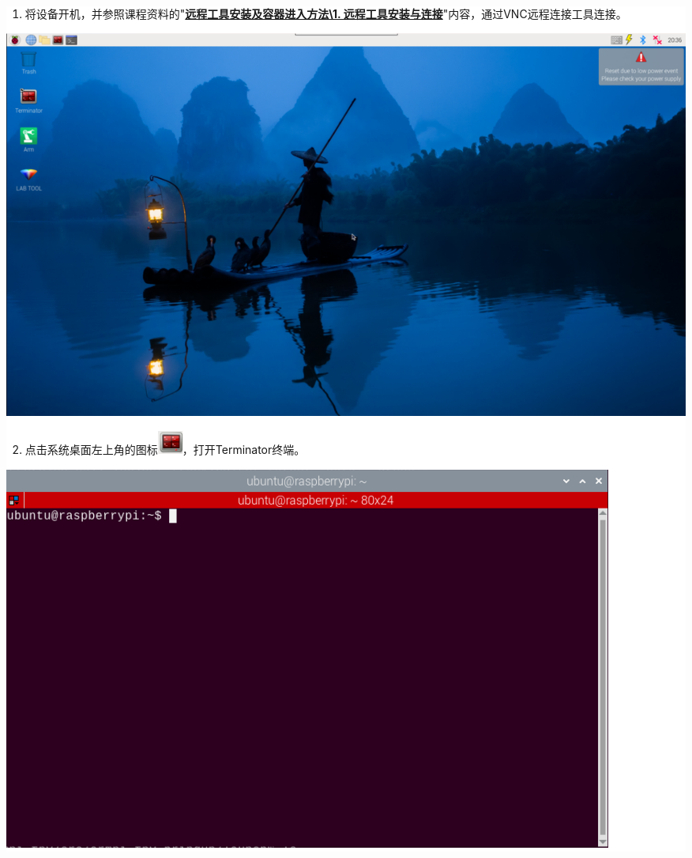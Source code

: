 1. 将设备开机，并参照课程资料的"**[远程工具安装及容器进入方法\1. 远程工具安装与连接](https://docs.hiwonder.com/projects/ArmPi_FPV/en/latest/docs/8.remote.html#id2)**"内容，通过VNC远程连接工具连接。

<img src="../_static/media/18.sensor/8.1/image3.png"  />

2. 点击系统桌面左上角的图标<img src="../_static/media/18.sensor/8.1/image4.png"  />，打开Terminator终端。

<img src="../_static/media/18.sensor/8.1/image5.png"  />
